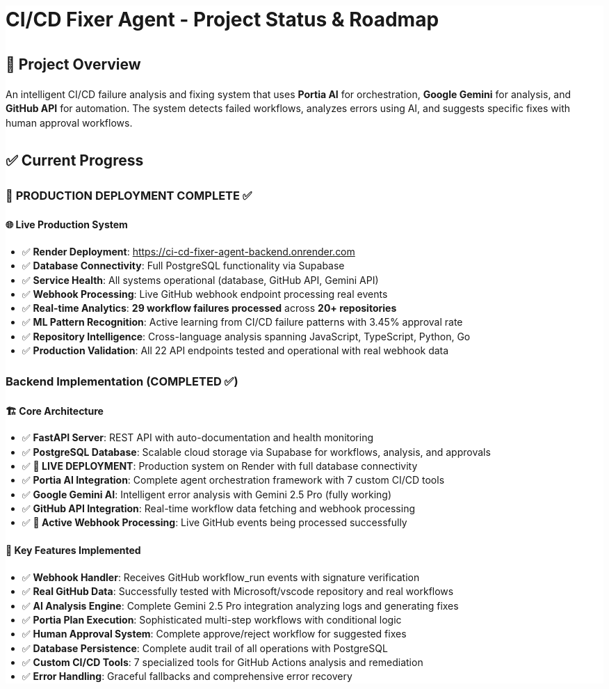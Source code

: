 # CI/CD Fixer Agent - Project Status & Roadmap

## 🎯 Project Overview

An intelligent CI/CD failure analysis and fixing system that uses **Portia AI** for orchestration, **Google Gemini** for analysis, and **GitHub API** for automation. The system detects failed workflows, analyzes errors using AI, and suggests specific fixes with human approval workflows.

## ✅ Current Progress

### 🚀 **PRODUCTION DEPLOYMENT COMPLETE** ✅

#### **🌐 Live Production System**

-   ✅ **Render Deployment**: https://ci-cd-fixer-agent-backend.onrender.com
-   ✅ **Database Connectivity**: Full PostgreSQL functionality via Supabase
-   ✅ **Service Health**: All systems operational (database, GitHub API, Gemini API)
-   ✅ **Webhook Processing**: Live GitHub webhook endpoint processing real events
-   ✅ **Real-time Analytics**: **29 workflow failures processed** across **20+ repositories**
-   ✅ **ML Pattern Recognition**: Active learning from CI/CD failure patterns with 3.45% approval rate
-   ✅ **Repository Intelligence**: Cross-language analysis spanning JavaScript, TypeScript, Python, Go
-   ✅ **Production Validation**: All 22 API endpoints tested and operational with real webhook data

### Backend Implementation (COMPLETED ✅)

#### 🏗️ **Core Architecture**

-   ✅ **FastAPI Server**: REST API with auto-documentation and health monitoring
-   ✅ **PostgreSQL Database**: Scalable cloud storage via Supabase for workflows, analysis, and approvals
-   ✅ **🚀 LIVE DEPLOYMENT**: Production system on Render with full database connectivity
-   ✅ **Portia AI Integration**: Complete agent orchestration framework with 7 custom CI/CD tools
-   ✅ **Google Gemini AI**: Intelligent error analysis with Gemini 2.5 Pro (fully working)
-   ✅ **GitHub API Integration**: Real-time workflow data fetching and webhook processing
-   ✅ **🔄 Active Webhook Processing**: Live GitHub events being processed successfully

#### 🔧 **Key Features Implemented**

-   ✅ **Webhook Handler**: Receives GitHub workflow_run events with signature verification
-   ✅ **Real GitHub Data**: Successfully tested with Microsoft/vscode repository and real workflows
-   ✅ **AI Analysis Engine**: Complete Gemini 2.5 Pro integration analyzing logs and generating fixes
-   ✅ **Portia Plan Execution**: Sophisticated multi-step workflows with conditional logic
-   ✅ **Human Approval System**: Complete approve/reject workflow for suggested fixes
-   ✅ **Database Persistence**: Complete audit trail of all operations with PostgreSQL
-   ✅ **Custom CI/CD Tools**: 7 specialized tools for GitHub Actions analysis and remediation
-   ✅ **Error Handling**: Graceful fallbacks and comprehensive error recovery
